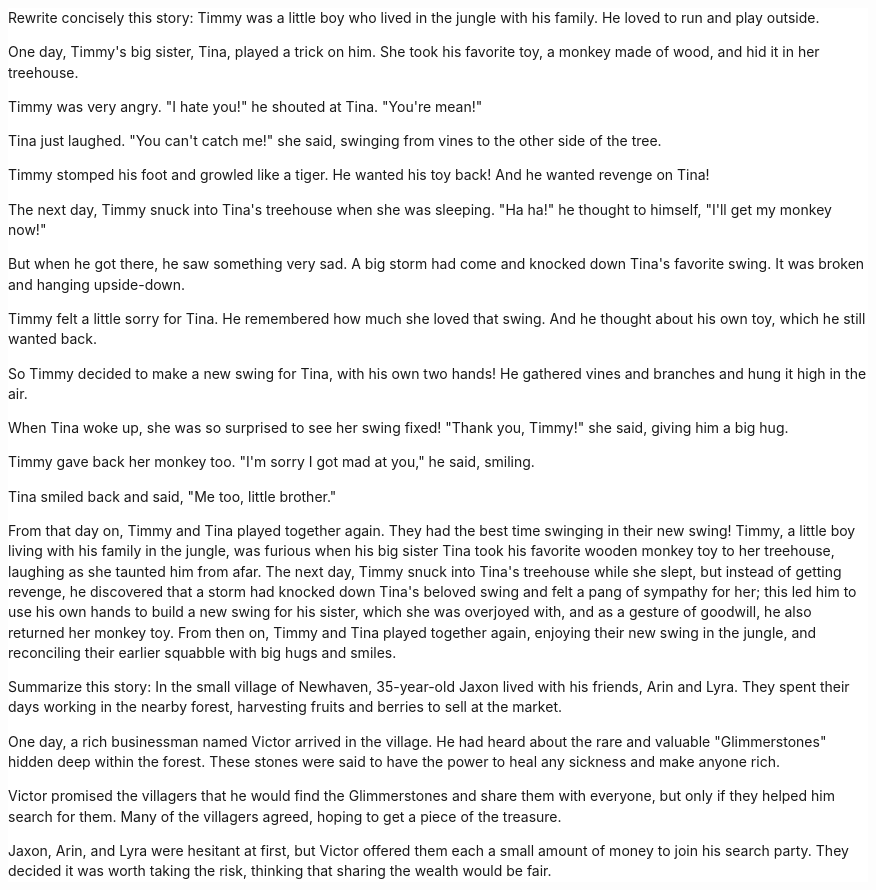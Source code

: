 Rewrite concisely this story:
Timmy was a little boy who lived in the jungle with his family. He loved to run and play outside.

One day, Timmy's big sister, Tina, played a trick on him. She took his favorite toy, a monkey made of wood, and hid it in her treehouse.

Timmy was very angry. "I hate you!" he shouted at Tina. "You're mean!"

Tina just laughed. "You can't catch me!" she said, swinging from vines to the other side of the tree.

Timmy stomped his foot and growled like a tiger. He wanted his toy back! And he wanted revenge on Tina!

The next day, Timmy snuck into Tina's treehouse when she was sleeping. "Ha ha!" he thought to himself, "I'll get my monkey now!"

But when he got there, he saw something very sad. A big storm had come and knocked down Tina's favorite swing. It was broken and hanging upside-down.

Timmy felt a little sorry for Tina. He remembered how much she loved that swing. And he thought about his own toy, which he still wanted back.

So Timmy decided to make a new swing for Tina, with his own two hands! He gathered vines and branches and hung it high in the air.

When Tina woke up, she was so surprised to see her swing fixed! "Thank you, Timmy!" she said, giving him a big hug.

Timmy gave back her monkey too. "I'm sorry I got mad at you," he said, smiling.

Tina smiled back and said, "Me too, little brother."

From that day on, Timmy and Tina played together again. They had the best time swinging in their new swing!
<start>Timmy, a little boy living with his family in the jungle, was furious when his big sister Tina took his favorite wooden monkey toy to her treehouse, laughing as she taunted him from afar. The next day, Timmy snuck into Tina's treehouse while she slept, but instead of getting revenge, he discovered that a storm had knocked down Tina's beloved swing and felt a pang of sympathy for her; this led him to use his own hands to build a new swing for his sister, which she was overjoyed with, and as a gesture of goodwill, he also returned her monkey toy. From then on, Timmy and Tina played together again, enjoying their new swing in the jungle, and reconciling their earlier squabble with big hugs and smiles.
<end>

Summarize this story:
In the small village of Newhaven, 35-year-old Jaxon lived with his friends, Arin and Lyra. They spent their days working in the nearby forest, harvesting fruits and berries to sell at the market.

One day, a rich businessman named Victor arrived in the village. He had heard about the rare and valuable "Glimmerstones" hidden deep within the forest. These stones were said to have the power to heal any sickness and make anyone rich.

Victor promised the villagers that he would find the Glimmerstones and share them with everyone, but only if they helped him search for them. Many of the villagers agreed, hoping to get a piece of the treasure.

Jaxon, Arin, and Lyra were hesitant at first, but Victor offered them each a small amount of money to join his search party. They decided it was worth taking the risk, thinking that sharing the wealth would be fair.
